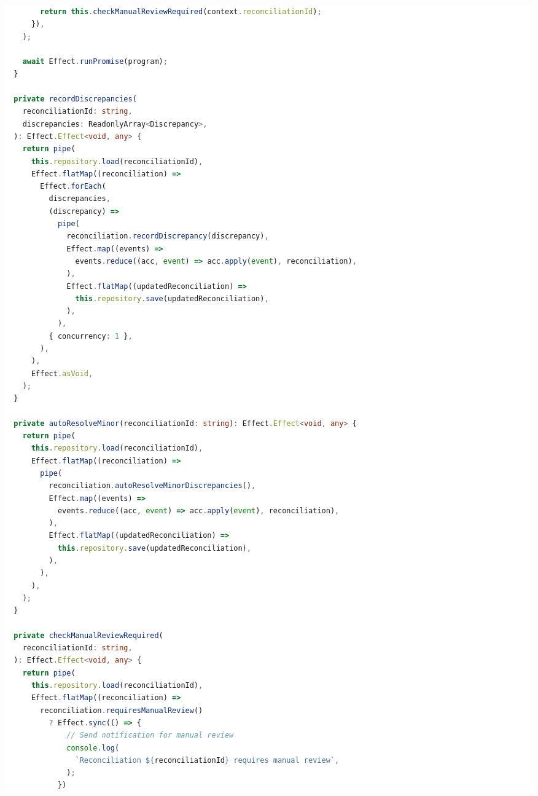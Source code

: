 ```typescript
        return this.checkManualReviewRequired(context.reconciliationId);
      }),
    );

    await Effect.runPromise(program);
  }

  private recordDiscrepancies(
    reconciliationId: string,
    discrepancies: ReadonlyArray<Discrepancy>,
  ): Effect.Effect<void, any> {
    return pipe(
      this.repository.load(reconciliationId),
      Effect.flatMap((reconciliation) =>
        Effect.forEach(
          discrepancies,
          (discrepancy) =>
            pipe(
              reconciliation.recordDiscrepancy(discrepancy),
              Effect.map((events) =>
                events.reduce((acc, event) => acc.apply(event), reconciliation),
              ),
              Effect.flatMap((updatedReconciliation) =>
                this.repository.save(updatedReconciliation),
              ),
            ),
          { concurrency: 1 },
        ),
      ),
      Effect.asVoid,
    );
  }

  private autoResolveMinor(reconciliationId: string): Effect.Effect<void, any> {
    return pipe(
      this.repository.load(reconciliationId),
      Effect.flatMap((reconciliation) =>
        pipe(
          reconciliation.autoResolveMinorDiscrepancies(),
          Effect.map((events) =>
            events.reduce((acc, event) => acc.apply(event), reconciliation),
          ),
          Effect.flatMap((updatedReconciliation) =>
            this.repository.save(updatedReconciliation),
          ),
        ),
      ),
    );
  }

  private checkManualReviewRequired(
    reconciliationId: string,
  ): Effect.Effect<void, any> {
    return pipe(
      this.repository.load(reconciliationId),
      Effect.flatMap((reconciliation) =>
        reconciliation.requiresManualReview()
          ? Effect.sync(() => {
              // Send notification for manual review
              console.log(
                `Reconciliation ${reconciliationId} requires manual review`,
              );
            })
```